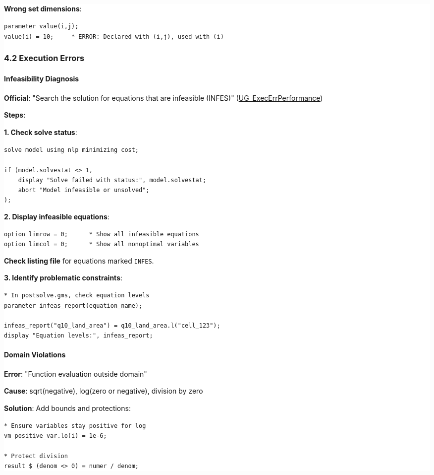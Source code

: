 **Wrong set dimensions**:
```gams
parameter value(i,j);
value(i) = 10;     * ERROR: Declared with (i,j), used with (i)
```

### 4.2 Execution Errors

#### Infeasibility Diagnosis

**Official**: "Search the solution for equations that are infeasible (INFES)" ([UG_ExecErrPerformance](https://www.gams.com/latest/docs/UG_ExecErrPerformance.html))

**Steps**:

**1. Check solve status**:
```gams
solve model using nlp minimizing cost;

if (model.solvestat <> 1,
    display "Solve failed with status:", model.solvestat;
    abort "Model infeasible or unsolved";
);
```

**2. Display infeasible equations**:
```gams
option limrow = 0;      * Show all infeasible equations
option limcol = 0;      * Show all nonoptimal variables
```

**Check listing file** for equations marked `INFES`.

**3. Identify problematic constraints**:
```gams
* In postsolve.gms, check equation levels
parameter infeas_report(equation_name);

infeas_report("q10_land_area") = q10_land_area.l("cell_123");
display "Equation levels:", infeas_report;
```

#### Domain Violations

**Error**: "Function evaluation outside domain"

**Cause**: sqrt(negative), log(zero or negative), division by zero

**Solution**: Add bounds and protections:
```gams
* Ensure variables stay positive for log
vm_positive_var.lo(i) = 1e-6;

* Protect division
result $ (denom <> 0) = numer / denom;
```
